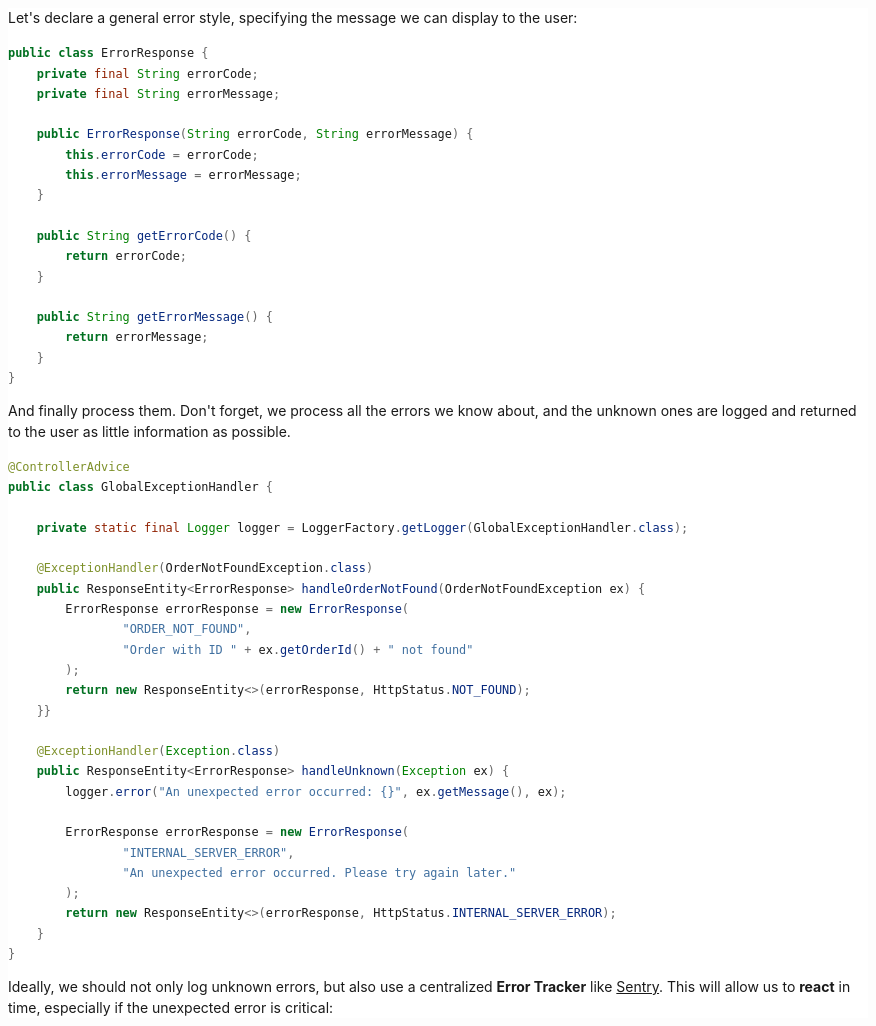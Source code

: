 Let's declare a general error style, specifying the message we can display to the user:

```java
public class ErrorResponse {
    private final String errorCode;
    private final String errorMessage;

    public ErrorResponse(String errorCode, String errorMessage) {
        this.errorCode = errorCode;
        this.errorMessage = errorMessage;
    }

    public String getErrorCode() {
        return errorCode;
    }

    public String getErrorMessage() {
        return errorMessage;
    }
}
```

And finally process them. Don't forget, we process all the errors we know about, and the unknown ones are logged and returned to the user as little information as possible.

```java
@ControllerAdvice
public class GlobalExceptionHandler {

    private static final Logger logger = LoggerFactory.getLogger(GlobalExceptionHandler.class);

    @ExceptionHandler(OrderNotFoundException.class)
    public ResponseEntity<ErrorResponse> handleOrderNotFound(OrderNotFoundException ex) {
        ErrorResponse errorResponse = new ErrorResponse(
                "ORDER_NOT_FOUND",
                "Order with ID " + ex.getOrderId() + " not found"
        );
        return new ResponseEntity<>(errorResponse, HttpStatus.NOT_FOUND);
    }}

    @ExceptionHandler(Exception.class)
    public ResponseEntity<ErrorResponse> handleUnknown(Exception ex) {
        logger.error("An unexpected error occurred: {}", ex.getMessage(), ex);

        ErrorResponse errorResponse = new ErrorResponse(
                "INTERNAL_SERVER_ERROR",
                "An unexpected error occurred. Please try again later."
        );
        return new ResponseEntity<>(errorResponse, HttpStatus.INTERNAL_SERVER_ERROR);
    }
}
```

Ideally, we should not only log unknown errors, but also use a centralized **Error Tracker** like [Sentry](https://sentry.io/welcome/). This will allow us to **react** in time, especially if the unexpected error is critical:
